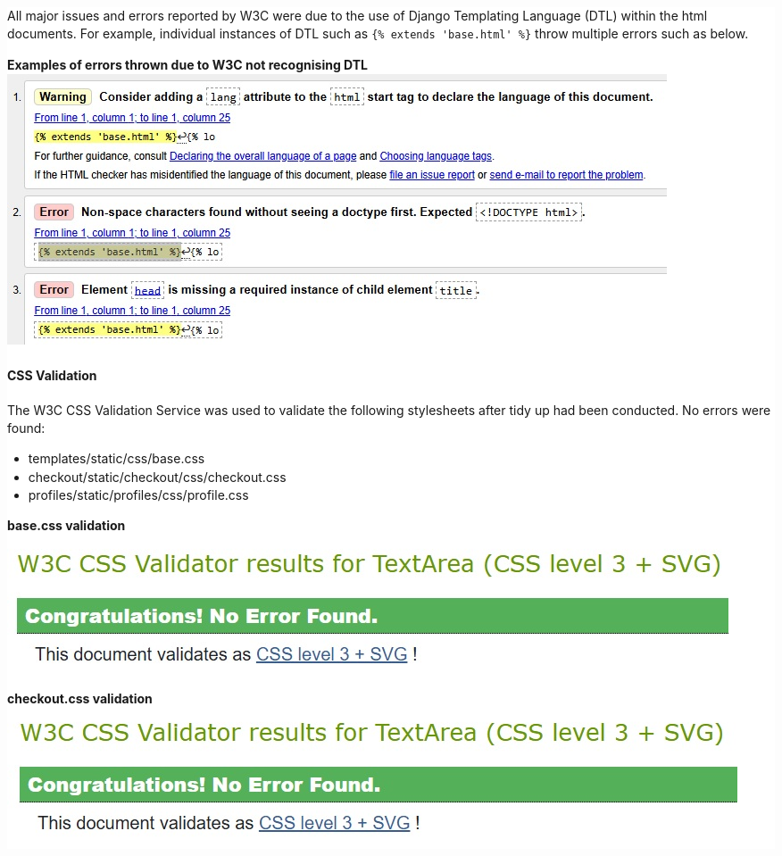 All major issues and errors reported by W3C were due to the use of Django Templating Language (DTL) within the html documents. For example, individual instances of DTL such as `{% extends 'base.html' %}` throw multiple errors such as below.

**Examples of errors thrown due to W3C not recognising DTL**<br>
![DTL error examples](readme_assets/img/dtl-error-examples.jpg)<br>

#### **CSS Validation**
The W3C CSS Validation Service was used to validate the following stylesheets after tidy up had been conducted. No errors were found:
- templates/static/css/base.css
- checkout/static/checkout/css/checkout.css
- profiles/static/profiles/css/profile.css

**base.css validation**<br>
![base.css validation](readme_assets/img/base-css-validation.jpg)<br>

**checkout.css validation**<br>
![checkout.css validation](readme_assets/img/checkout-css-validation.jpg)<br>
